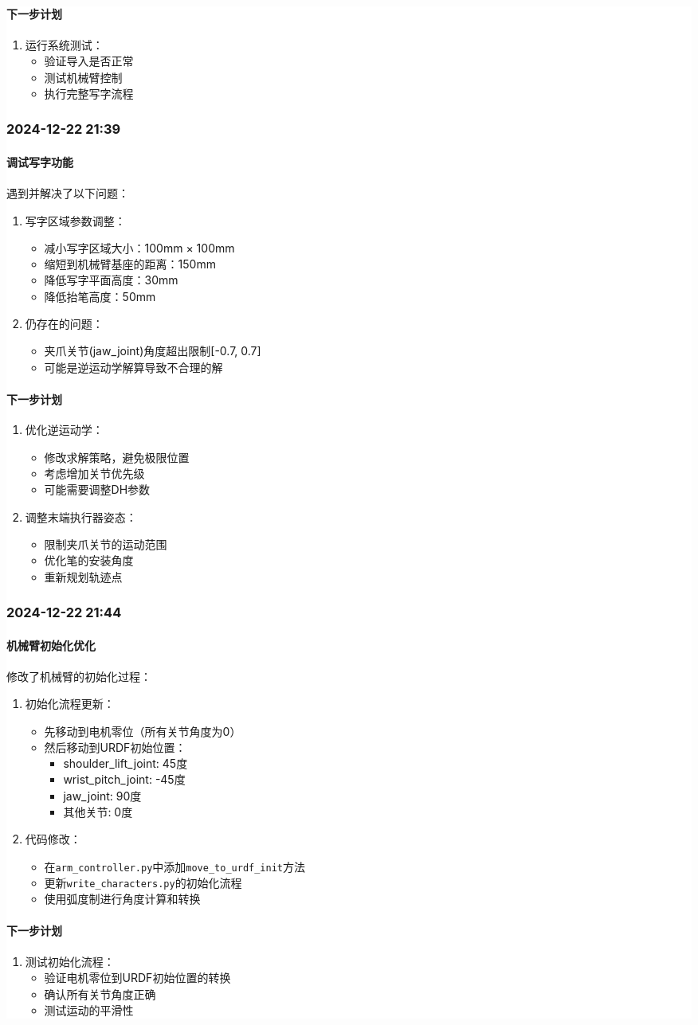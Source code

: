 #### 下一步计划
1. 运行系统测试：
   - 验证导入是否正常
   - 测试机械臂控制
   - 执行完整写字流程

### 2024-12-22 21:39
#### 调试写字功能
遇到并解决了以下问题：

1. 写字区域参数调整：
   - 减小写字区域大小：100mm × 100mm
   - 缩短到机械臂基座的距离：150mm
   - 降低写字平面高度：30mm
   - 降低抬笔高度：50mm

2. 仍存在的问题：
   - 夹爪关节(jaw_joint)角度超出限制[-0.7, 0.7]
   - 可能是逆运动学解算导致不合理的解

#### 下一步计划
1. 优化逆运动学：
   - 修改求解策略，避免极限位置
   - 考虑增加关节优先级
   - 可能需要调整DH参数

2. 调整末端执行器姿态：
   - 限制夹爪关节的运动范围
   - 优化笔的安装角度
   - 重新规划轨迹点

### 2024-12-22 21:44
#### 机械臂初始化优化
修改了机械臂的初始化过程：

1. 初始化流程更新：
   - 先移动到电机零位（所有关节角度为0）
   - 然后移动到URDF初始位置：
     * shoulder_lift_joint: 45度
     * wrist_pitch_joint: -45度
     * jaw_joint: 90度
     * 其他关节: 0度

2. 代码修改：
   - 在`arm_controller.py`中添加`move_to_urdf_init`方法
   - 更新`write_characters.py`的初始化流程
   - 使用弧度制进行角度计算和转换

#### 下一步计划
1. 测试初始化流程：
   - 验证电机零位到URDF初始位置的转换
   - 确认所有关节角度正确
   - 测试运动的平滑性
